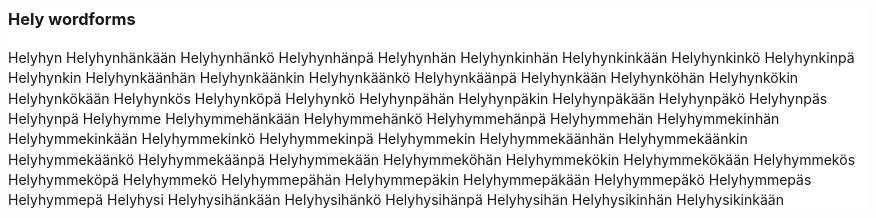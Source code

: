 
### Hely wordforms

Helyhyn
Helyhynhänkään
Helyhynhänkö
Helyhynhänpä
Helyhynhän
Helyhynkinhän
Helyhynkinkään
Helyhynkinkö
Helyhynkinpä
Helyhynkin
Helyhynkäänhän
Helyhynkäänkin
Helyhynkäänkö
Helyhynkäänpä
Helyhynkään
Helyhynköhän
Helyhynkökin
Helyhynkökään
Helyhynkös
Helyhynköpä
Helyhynkö
Helyhynpähän
Helyhynpäkin
Helyhynpäkään
Helyhynpäkö
Helyhynpäs
Helyhynpä
Helyhymme
Helyhymmehänkään
Helyhymmehänkö
Helyhymmehänpä
Helyhymmehän
Helyhymmekinhän
Helyhymmekinkään
Helyhymmekinkö
Helyhymmekinpä
Helyhymmekin
Helyhymmekäänhän
Helyhymmekäänkin
Helyhymmekäänkö
Helyhymmekäänpä
Helyhymmekään
Helyhymmeköhän
Helyhymmekökin
Helyhymmekökään
Helyhymmekös
Helyhymmeköpä
Helyhymmekö
Helyhymmepähän
Helyhymmepäkin
Helyhymmepäkään
Helyhymmepäkö
Helyhymmepäs
Helyhymmepä
Helyhysi
Helyhysihänkään
Helyhysihänkö
Helyhysihänpä
Helyhysihän
Helyhysikinhän
Helyhysikinkään